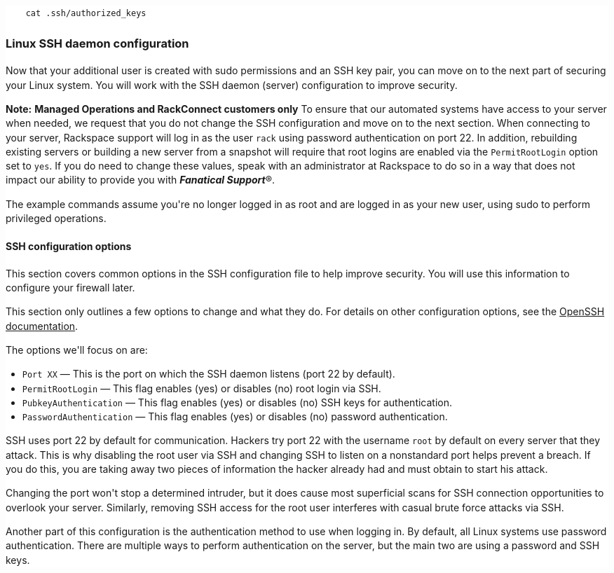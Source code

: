         cat .ssh/authorized_keys

### Linux SSH daemon configuration

Now that your additional user is created with sudo permissions and an SSH key
pair, you can move on to the next part of securing your Linux system. You will
work with the SSH daemon (server) configuration to improve security.

**Note:** **Managed Operations and RackConnect customers only** To ensure that
our automated systems have access to your server when needed, we request that
you do not change the SSH configuration and move on to the next section. When
connecting to your server, Rackspace support will log in as the user `rack`
using password authentication on port 22. In addition, rebuilding existing
servers or building a new server from a snapshot will require that root logins
are enabled via the `PermitRootLogin` option set to `yes`. If you do need to
change these values, speak with an administrator at Rackspace to do so in a way
that does not impact our ability to provide you with
***Fanatical Support***&reg;.

The example commands assume you're no longer logged in as root and are logged in
as your new user, using sudo to perform privileged operations.

#### SSH configuration options

This section covers common options in the SSH configuration file to help improve
security. You will use this information to configure your firewall later.

This section only outlines a few options to change and what they do. For details
on other configuration options, see the
[OpenSSH documentation](http://www.openssh.com/cgi-bin/man.cgi/OpenBSD-current/man5/sshd_config.5).

The options we'll focus on are:

-   `Port XX` — This is the port on which the SSH daemon listens (port 22 by
    default).
-   `PermitRootLogin` — This flag enables (yes) or disables (no) root login via
    SSH.
-   `PubkeyAuthentication` — This flag enables (yes) or disables (no) SSH keys
    for authentication.
-   `PasswordAuthentication` — This flag enables (yes) or disables (no) password
    authentication.

SSH uses port 22 by default for communication. Hackers try port 22 with the
username `root` by default on every server that they attack. This is why
disabling the root user via SSH and changing SSH to listen on a nonstandard port
helps prevent a breach. If you do this, you are taking away two pieces of
information the hacker already had and must obtain to start his attack.

Changing the port won't stop a determined intruder, but it does cause most
superficial scans for SSH connection opportunities to overlook your server.
Similarly, removing SSH access for the root user interferes with casual brute
force attacks via SSH.

Another part of this configuration is the authentication method to use when
logging in. By default, all Linux systems use password authentication. There are
multiple ways to perform authentication on the server, but the main two are
using a password and SSH keys.
